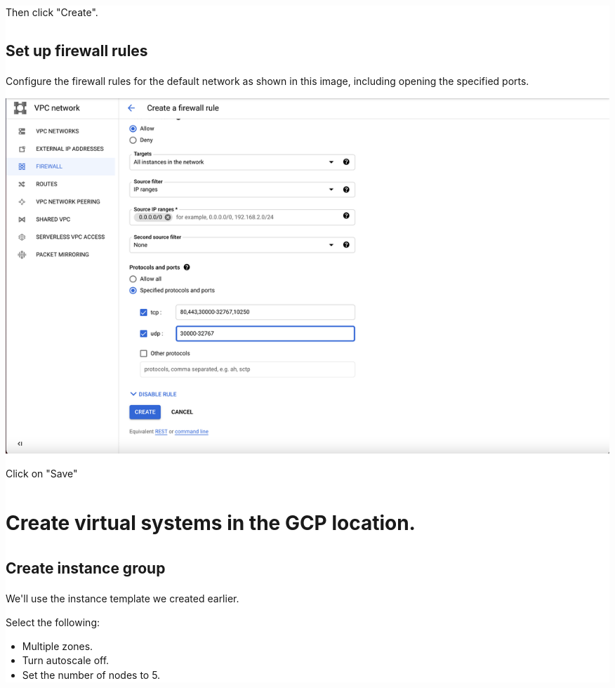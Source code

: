 Then click "Create". 

## Set up firewall rules

Configure the firewall rules for the default network as shown in this image, including opening the specified ports.

![GCP Template two](satimage/firewall-rule.png)

Click on "Save"

# Create virtual systems in the GCP location.

## Create instance group

We'll use the instance template we created earlier.

Select the following:

- Multiple zones.
- Turn autoscale off.
- Set the number of nodes to 5.
